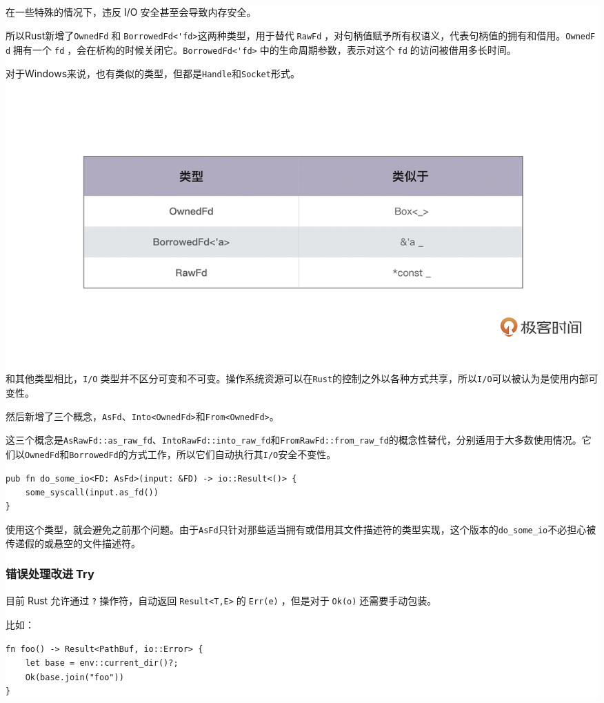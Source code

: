 <p>在一些特殊的情况下，违反 I/O 安全甚至会导致内存安全。</p>

<p>所以Rust新增了<code>OwnedFd</code> 和 <code>BorrowedFd&lt;'fd&gt;</code>这两种类型，用于替代 <code>RawFd</code> ，对句柄值赋予所有权语义，代表句柄值的拥有和借用。<code>OwnedFd</code> 拥有一个 <code>fd</code> ，会在析构的时候关闭它。<code>BorrowedFd&lt;'fd&gt;</code> 中的生命周期参数，表示对这个 <code>fd</code> 的访问被借用多长时间。</p>

<p>对于Windows来说，也有类似的类型，但都是<code>Handle</code>和<code>Socket</code>形式。</p>

<p><img src="assets/a519d4d672c487c41c0388d54d375560.jpg" alt="" /></p>

<p>和其他类型相比，<code>I/O</code> 类型并不区分可变和不可变。操作系统资源可以在<code>Rust</code>的控制之外以各种方式共享，所以<code>I/O</code>可以被认为是使用内部可变性。</p>

<p>然后新增了三个概念，<code>AsFd</code>、<code>Into&lt;OwnedFd&gt;</code>和<code>From&lt;OwnedFd&gt;</code>。</p>

<p>这三个概念是<code>AsRawFd::as_raw_fd</code>、<code>IntoRawFd::into_raw_fd</code>和<code>FromRawFd::from_raw_fd</code>的概念性替代，分别适用于大多数使用情况。它们以<code>OwnedFd</code>和<code>BorrowedFd</code>的方式工作，所以它们自动执行其<code>I/O</code>安全不变性。</p>

<pre><code>pub fn do_some_io&lt;FD: AsFd&gt;(input: &amp;FD) -&gt; io::Result&lt;()&gt; {
    some_syscall(input.as_fd())
}
</code></pre>

<p>使用这个类型，就会避免之前那个问题。由于<code>AsFd</code>只针对那些适当拥有或借用其文件描述符的类型实现，这个版本的<code>do_some_io</code>不必担心被传递假的或悬空的文件描述符。</p>

<h3 id="错误处理改进-try">错误处理改进 Try</h3>

<p>目前 Rust 允许通过 <code>?</code> 操作符，自动返回 <code>Result&lt;T,E&gt;</code> 的 <code>Err(e)</code> ，但是对于 <code>Ok(o)</code> 还需要手动包装。</p>

<p>比如：</p>

<pre><code>fn foo() -&gt; Result&lt;PathBuf, io::Error&gt; {
    let base = env::current_dir()?;
    Ok(base.join(&quot;foo&quot;))
}
</code></pre>
